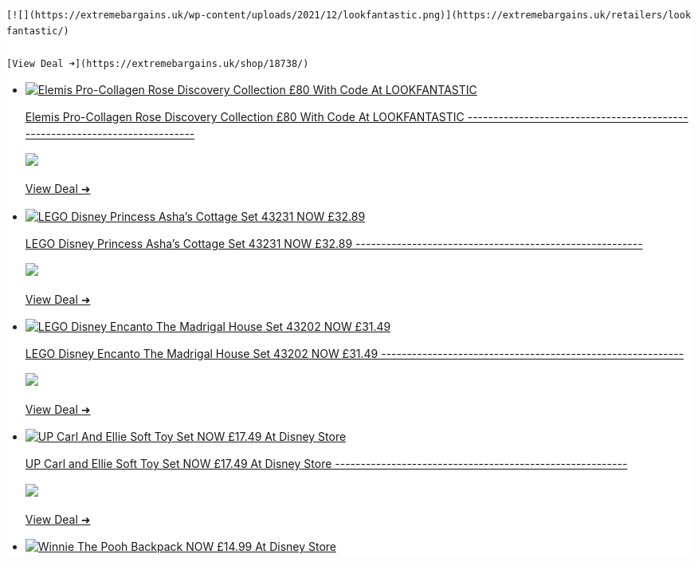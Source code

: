     [![](https://extremebargains.uk/wp-content/uploads/2021/12/lookfantastic.png)](https://extremebargains.uk/retailers/lookfantastic/)
    
    [View Deal ➜](https://extremebargains.uk/shop/18738/)
    
* [![Elemis Pro-Collagen Rose Discovery Collection £80 With Code At LOOKFANTASTIC](https://extremebargains.uk/wp-content/uploads/2024/05/elemis-rose-500x333.jpg)](https://extremebargains.uk/deal/elemis-pro-collagen-rose-discovery-collection-80-with-code-at-lookfantastic/)
    
    [Elemis Pro-Collagen Rose Discovery Collection £80 With Code At LOOKFANTASTIC
    ----------------------------------------------------------------------------](https://extremebargains.uk/deal/elemis-pro-collagen-rose-discovery-collection-80-with-code-at-lookfantastic/)
    
    [![](https://extremebargains.uk/wp-content/uploads/2021/12/lookfantastic.png)](https://extremebargains.uk/retailers/lookfantastic/)
    
    [View Deal ➜](https://extremebargains.uk/shop/18736/)
    
* [![LEGO Disney Princess Asha’s Cottage Set 43231 NOW £32.89](https://extremebargains.uk/wp-content/uploads/2024/05/wishlego-500x333.jpg)](https://extremebargains.uk/deal/lego-disney-princess-ashas-cottage-set-43231-now-32-89/)
    
    [LEGO Disney Princess Asha’s Cottage Set 43231 NOW £32.89
    --------------------------------------------------------](https://extremebargains.uk/deal/lego-disney-princess-ashas-cottage-set-43231-now-32-89/)
    
    [![](https://extremebargains.uk/wp-content/uploads/2024/04/disney-store.png)](https://extremebargains.uk/retailers/disney-store/)
    
    [View Deal ➜](https://extremebargains.uk/shop/18733/)
    
* [![LEGO Disney Encanto The Madrigal House Set 43202 NOW £31.49](https://extremebargains.uk/wp-content/uploads/2024/05/encanto-500x333.jpg)](https://extremebargains.uk/deal/lego-disney-encanto-the-madrigal-house-set-43202-now-31-49/)
    
    [LEGO Disney Encanto The Madrigal House Set 43202 NOW £31.49
    -----------------------------------------------------------](https://extremebargains.uk/deal/lego-disney-encanto-the-madrigal-house-set-43202-now-31-49/)
    
    [![](https://extremebargains.uk/wp-content/uploads/2024/04/disney-store.png)](https://extremebargains.uk/retailers/disney-store/)
    
    [View Deal ➜](https://extremebargains.uk/shop/18731/)
    
* [![UP  Carl And Ellie Soft Toy Set NOW £17.49 At Disney Store](https://extremebargains.uk/wp-content/uploads/2024/05/up-500x333.jpg)](https://extremebargains.uk/deal/disney-store-carl-and-ellie-soft-toy-set-up-now-17-49-at-disney-store/)
    
    [UP Carl and Ellie Soft Toy Set NOW £17.49 At Disney Store
    ---------------------------------------------------------](https://extremebargains.uk/deal/disney-store-carl-and-ellie-soft-toy-set-up-now-17-49-at-disney-store/)
    
    [![](https://extremebargains.uk/wp-content/uploads/2024/04/disney-store.png)](https://extremebargains.uk/retailers/disney-store/)
    
    [View Deal ➜](https://extremebargains.uk/shop/18728/)
    
* [![Winnie The Pooh Backpack NOW £14.99 At Disney Store](https://extremebargains.uk/wp-content/uploads/2024/05/poohbag-500x333.jpg)](https://extremebargains.uk/deal/winnie-the-pooh-backpack-now-14-99-at-disney-store/)
    
